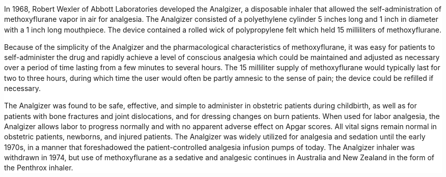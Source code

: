 In 1968, Robert Wexler of Abbott Laboratories developed the Analgizer, a disposable inhaler that allowed the self-administration of methoxyflurane vapor in air for analgesia. The Analgizer consisted of a polyethylene cylinder 5 inches long and 1 inch in diameter with a 1 inch long mouthpiece. The device contained a rolled wick of polypropylene felt which held 15 milliliters of methoxyflurane.

Because of the simplicity of the Analgizer and the pharmacological characteristics of methoxyflurane, it was easy for patients to self-administer the drug and rapidly achieve a level of conscious analgesia which could be maintained and adjusted as necessary over a period of time lasting from a few minutes to several hours. The 15 milliliter supply of methoxyflurane would typically last for two to three hours, during which time the user would often be partly amnesic to the sense of pain; the device could be refilled if necessary.

The Analgizer was found to be safe, effective, and simple to administer in obstetric patients during childbirth, as well as for patients with bone fractures and joint dislocations, and for dressing changes on burn patients. When used for labor analgesia, the Analgizer allows labor to progress normally and with no apparent adverse effect on Apgar scores. All vital signs remain normal in obstetric patients, newborns, and injured patients. The Analgizer was widely utilized for analgesia and sedation until the early 1970s, in a manner that foreshadowed the patient-controlled analgesia infusion pumps of today. The Analgizer inhaler was withdrawn in 1974, but use of methoxyflurane as a sedative and analgesic continues in Australia and New Zealand in the form of the Penthrox inhaler.